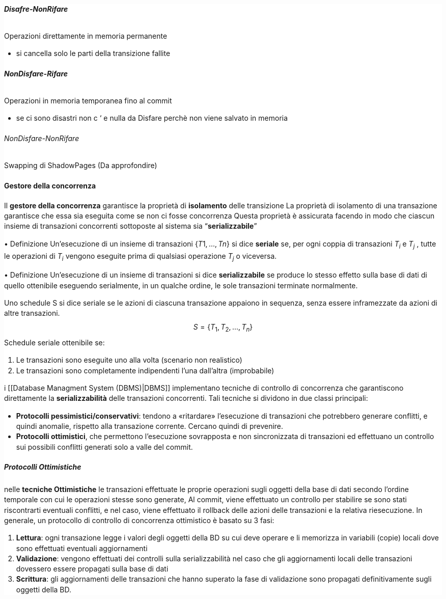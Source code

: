 
###### __Disafre-NonRifare__
Operazioni direttamente in memoria permanente 
- si cancella solo le parti della transizione fallite


###### __NonDisfare-Rifare__
Operazioni in memoria temporanea fino al commit
- se ci sono disastri non c ‘ e nulla da Disfare perchè non viene salvato in memoria


###### NonDisfare-NonRifare
Swapping di ShadowPages (Da approfondire)

#### Gestore della concorrenza 
Il __gestore della concorrenza__ garantisce la proprietà di __isolamento__ delle transizione
La proprietà di isolamento di una transazione garantisce che essa sia eseguita come se non ci fosse concorrenza 
Questa proprietà è assicurata facendo in modo che ciascun insieme di transazioni concorrenti sottoposte al sistema sia “__serializzabile__”




• Definizione 
Un’esecuzione di un insieme di transazioni $\{T1 , \dots, Tn \}$ si dice __seriale__ se, per ogni coppia di transazioni $T_i$ e $T_j$ , tutte le operazioni di $T_i$ vengono eseguite prima di qualsiasi operazione $T_j$ o viceversa. 

• Definizione 
Un’esecuzione di un insieme di transazioni si dice __serializzabile__ se produce lo stesso effetto sulla base di dati di quello ottenibile eseguendo serialmente, in un qualche ordine, le sole transazioni terminate normalmente.

Uno schedule S si dice seriale se le azioni di ciascuna transazione appaiono in sequenza, senza essere inframezzate da azioni di altre transazioni.$$ S=\{T_1, T_2, \dots ,T_n\}$$ 
Schedule seriale ottenibile se: 
1.  Le transazioni sono eseguite uno alla volta (scenario non realistico) 
2. Le transazioni sono completamente indipendenti l’una dall’altra (improbabile)

i [[Database Managment System (DBMS)|DBMS]] implementano tecniche di controllo di concorrenza che garantiscono direttamente la __serializzabilità__ delle transazioni concorrenti. 
Tali tecniche si dividono in due classi principali:
- __Protocolli pessimistici/conservativi__: tendono a «ritardare» l’esecuzione di transazioni che potrebbero generare conflitti, e quindi anomalie, rispetto alla transazione corrente. Cercano quindi di prevenire. 
- __Protocolli ottimistici__, che permettono l’esecuzione sovrapposta e non sincronizzata di transazioni ed effettuano un controllo sui possibili conflitti generati solo a valle del commit.



##### Protocolli Ottimistiche
nelle __tecniche Ottimistiche__ le transazioni effettuate le proprie operazioni sugli oggetti della base di dati secondo l’ordine temporale con cui le operazioni stesse sono generate, Al commit, viene effettuato un controllo per stabilire se sono stati riscontrarti eventuali conflitti, e nel caso, viene effettuato il rollback delle azioni delle transazioni e la relativa riesecuzione. 
In generale, un protocollo di controllo di concorrenza ottimistico è basato su 3 fasi: 
1. __Lettura__: ogni transazione legge i valori degli oggetti della BD su cui deve operare e li memorizza in variabili (copie) locali dove sono effettuati eventuali aggiornamenti 
2.  __Validazione__: vengono effettuati dei controlli sulla serializzabilità nel caso che gli aggiornamenti locali delle transazioni dovessero essere propagati sulla base di dati 
3. __Scrittura__: gli aggiornamenti delle transazioni che hanno superato la fase di validazione sono propagati definitivamente sugli oggetti della BD.
